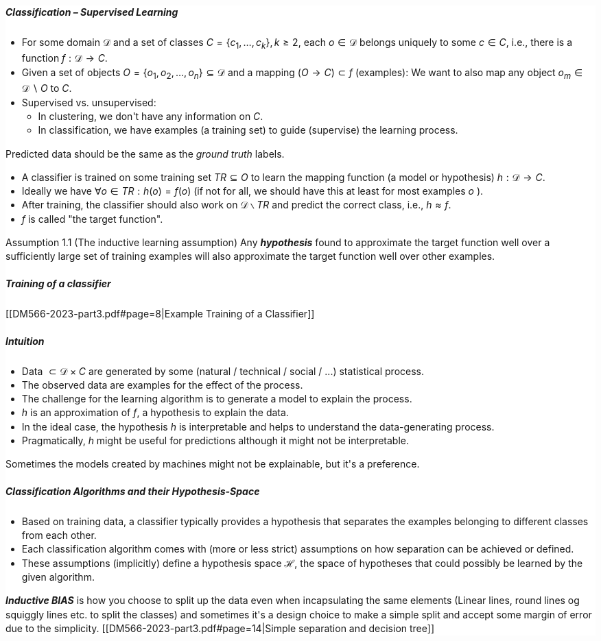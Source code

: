 ##### Classification – Supervised Learning

- For some domain $\mathcal{D}$ and a set of classes $C=\left\{c_1, \ldots, c_k\right\}, k \geq 2$, each $o \in \mathcal{D}$ belongs uniquely to some $c \in C$, i.e., there is a function $f: \mathcal{D} \rightarrow C$.
- Given a set of objects $O=\left\{o_1, o_2, \ldots, o_n\right\} \subseteq \mathcal{D}$ and a mapping $(O \rightarrow C) \subset f$ (examples):
   We want to also map any object $o_m \in \mathcal{D} \backslash O$ to $C$.
- Supervised vs. unsupervised:
	- In clustering, we don't have any information on $C$.
	- In classification, we have examples (a training set) to guide (supervise) the learning process.

Predicted data should be the same as the *ground truth* labels.

- A classifier is trained on some training set $T R \subseteq O$ to learn the mapping function (a model or hypothesis) $h: \mathcal{D} \rightarrow C$.
- Ideally we have $\forall o \in T R: h(o)=f(o)$ (if not for all, we should have this at least for most examples $o$ ).
- After training, the classifier should also work on $\mathcal{D} \backslash T R$ and predict the correct class, i.e., $h \approx f$.
- $f$ is called "the target function".

Assumption $1.1$ (The inductive learning assumption)
Any ***hypothesis*** found to approximate the target function well over a sufficiently large set of training examples will also approximate the target function well over other examples.

##### Training of a classifier
[[DM566-2023-part3.pdf#page=8|Example Training of a Classifier]]

##### Intuition
- Data $\subset \mathcal{D} \times C$ are generated by some (natural / technical / social / ...) statistical process.
- The observed data are examples for the effect of the process.
- The challenge for the learning algorithm is to generate a model to explain the process.
- $h$ is an approximation of $f$, a hypothesis to explain the data.
- In the ideal case, the hypothesis $h$ is interpretable and helps to understand the data-generating process.
- Pragmatically, $h$ might be useful for predictions although it might not be interpretable.

Sometimes the models created by machines might not be explainable, but it's a preference.

##### Classification Algorithms and their Hypothesis-Space
- Based on training data, a classifier typically provides a hypothesis that separates the examples belonging to different classes from each other.
- Each classification algorithm comes with (more or less strict) assumptions on how separation can be achieved or defined.
- These assumptions (implicitly) define a hypothesis space $\mathcal{H}$, the space of hypotheses that could possibly be learned by the given algorithm.

***Inductive BIAS*** is how you choose to split up the data even when incapsulating the same elements (Linear lines, round lines og squiggly lines etc. to split the classes) and sometimes it's a design choice to make a simple split and accept some margin of error due to the simplicity. [[DM566-2023-part3.pdf#page=14|Simple separation and decision tree]]
